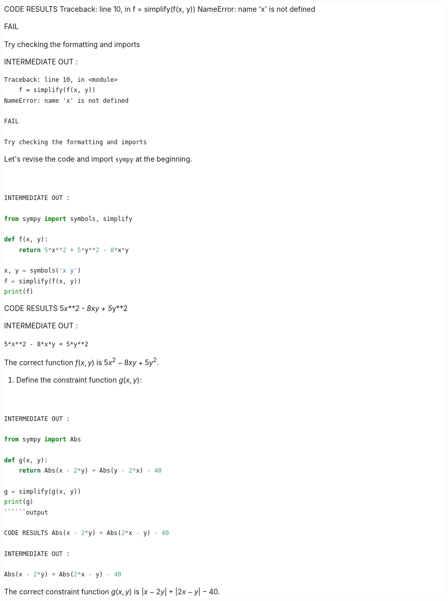 CODE RESULTS Traceback: line 10, in <module>
    f = simplify(f(x, y))
NameError: name 'x' is not defined

FAIL

Try checking the formatting and imports

INTERMEDIATE OUT :
```output
Traceback: line 10, in <module>
    f = simplify(f(x, y))
NameError: name 'x' is not defined

FAIL

Try checking the formatting and imports
```
Let's revise the code and import `sympy` at the beginning.

```python


INTERMEDIATE OUT :

from sympy import symbols, simplify

def f(x, y):
    return 5*x**2 + 5*y**2 - 8*x*y

x, y = symbols('x y')
f = simplify(f(x, y))
print(f)
```

CODE RESULTS 5*x**2 - 8*x*y + 5*y**2

INTERMEDIATE OUT :
```output
5*x**2 - 8*x*y + 5*y**2
```

The correct function $f(x, y)$ is $5x^2 - 8xy + 5y^2$.

1. Define the constraint function $g(x, y)$:

```python


INTERMEDIATE OUT :

from sympy import Abs

def g(x, y):
    return Abs(x - 2*y) + Abs(y - 2*x) - 40

g = simplify(g(x, y))
print(g)
``````output

CODE RESULTS Abs(x - 2*y) + Abs(2*x - y) - 40

INTERMEDIATE OUT :

Abs(x - 2*y) + Abs(2*x - y) - 40
```
The correct constraint function $g(x, y)$ is $|x - 2y| + |2x - y| - 40$.

